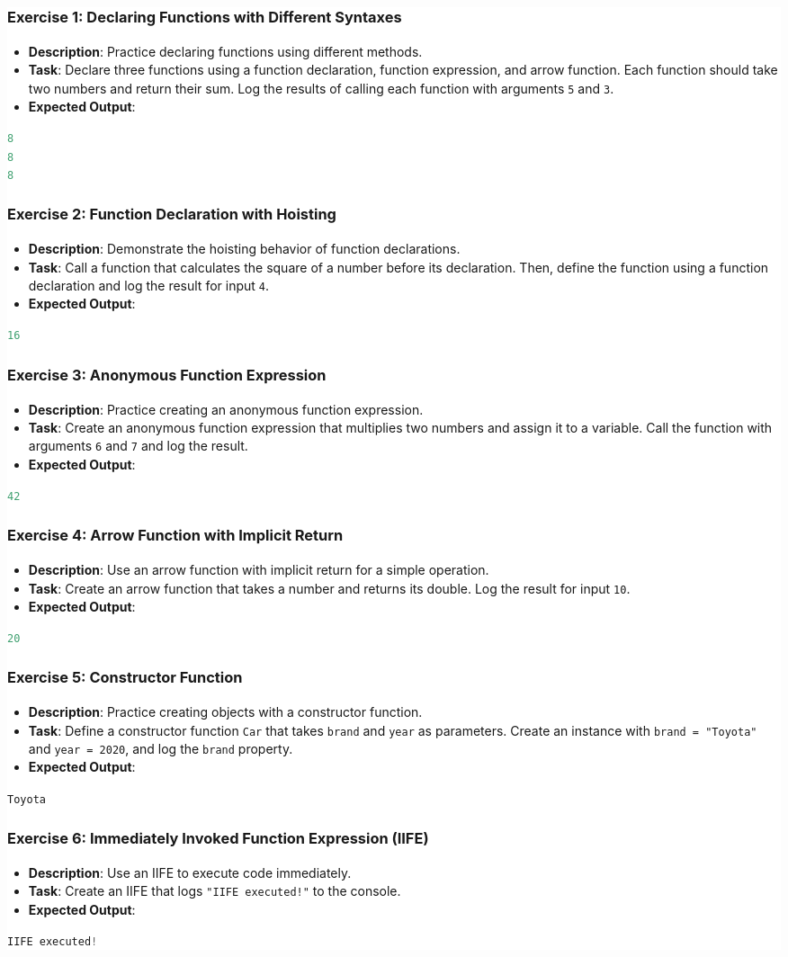 ### Exercise 1: Declaring Functions with Different Syntaxes
- **Description**: Practice declaring functions using different methods.
- **Task**: Declare three functions using a function declaration, function expression, and arrow function. Each function should take two numbers and return their sum. Log the results of calling each function with arguments `5` and `3`.
- **Expected Output**:
```javascript
8
8
8
```

### Exercise 2: Function Declaration with Hoisting
- **Description**: Demonstrate the hoisting behavior of function declarations.
- **Task**: Call a function that calculates the square of a number before its declaration. Then, define the function using a function declaration and log the result for input `4`.
- **Expected Output**:
```javascript
16
```

### Exercise 3: Anonymous Function Expression
- **Description**: Practice creating an anonymous function expression.
- **Task**: Create an anonymous function expression that multiplies two numbers and assign it to a variable. Call the function with arguments `6` and `7` and log the result.
- **Expected Output**:
```javascript
42
```

### Exercise 4: Arrow Function with Implicit Return
- **Description**: Use an arrow function with implicit return for a simple operation.
- **Task**: Create an arrow function that takes a number and returns its double. Log the result for input `10`.
- **Expected Output**:
```javascript
20
```

### Exercise 5: Constructor Function
- **Description**: Practice creating objects with a constructor function.
- **Task**: Define a constructor function `Car` that takes `brand` and `year` as parameters. Create an instance with `brand = "Toyota"` and `year = 2020`, and log the `brand` property.
- **Expected Output**:
```javascript
Toyota
```

### Exercise 6: Immediately Invoked Function Expression (IIFE)
- **Description**: Use an IIFE to execute code immediately.
- **Task**: Create an IIFE that logs `"IIFE executed!"` to the console.
- **Expected Output**:
```javascript
IIFE executed!
```
